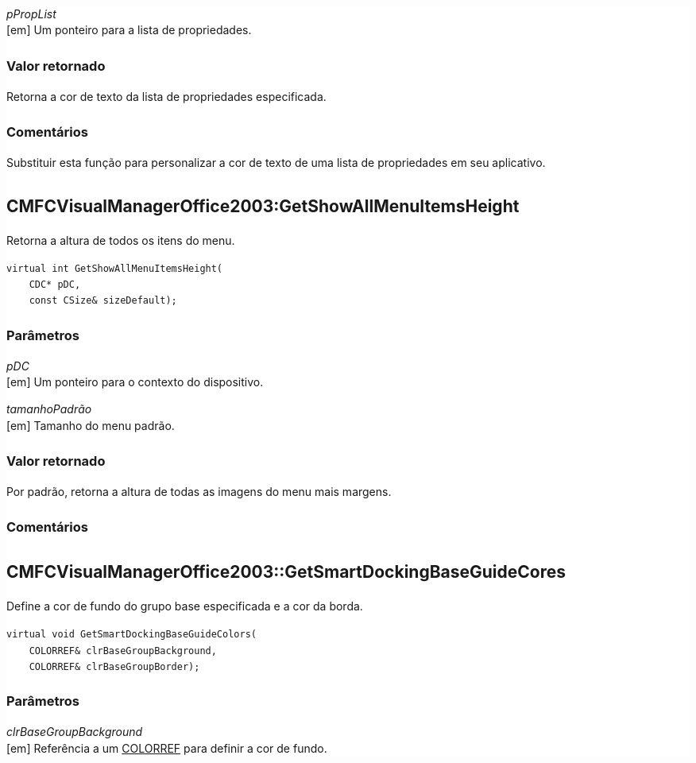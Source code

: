 *pPropList*<br/>
[em] Um ponteiro para a lista de propriedades.

### <a name="return-value"></a>Valor retornado

Retorna a cor de texto da lista de propriedades especificada.

### <a name="remarks"></a>Comentários

Substituir esta função para personalizar a cor de texto de uma lista de propriedades em seu aplicativo.

## <a name="cmfcvisualmanageroffice2003getshowallmenuitemsheight"></a><a name="getshowallmenuitemsheight"></a>CMFCVisualManagerOffice2003:GetShowAllMenuItemsHeight

Retorna a altura de todos os itens do menu.

```
virtual int GetShowAllMenuItemsHeight(
    CDC* pDC,
    const CSize& sizeDefault);
```

### <a name="parameters"></a>Parâmetros

*pDC*<br/>
[em] Um ponteiro para o contexto do dispositivo.

*tamanhoPadrão*<br/>
[em] Tamanho do menu padrão.

### <a name="return-value"></a>Valor retornado

Por padrão, retorna a altura de todas as imagens do menu mais margens.

### <a name="remarks"></a>Comentários

## <a name="cmfcvisualmanageroffice2003getsmartdockingbaseguidecolors"></a><a name="getsmartdockingbaseguidecolors"></a>CMFCVisualManagerOffice2003::GetSmartDockingBaseGuideCores

Define a cor de fundo do grupo base especificada e a cor da borda.

```
virtual void GetSmartDockingBaseGuideColors(
    COLORREF& clrBaseGroupBackground,
    COLORREF& clrBaseGroupBorder);
```

### <a name="parameters"></a>Parâmetros

*clrBaseGroupBackground*<br/>
[em] Referência a um [COLORREF](/windows/win32/gdi/colorref) para definir a cor de fundo.
